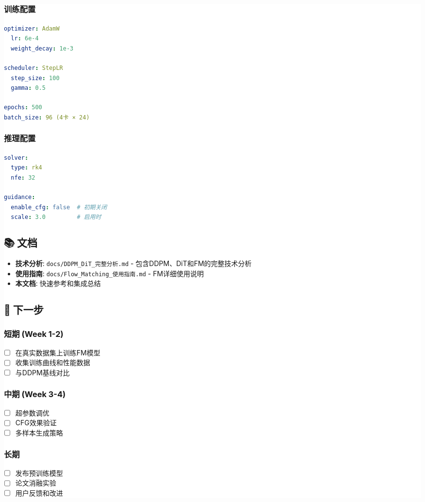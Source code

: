 ### 训练配置

```yaml
optimizer: AdamW
  lr: 6e-4
  weight_decay: 1e-3

scheduler: StepLR
  step_size: 100
  gamma: 0.5

epochs: 500
batch_size: 96 (4卡 × 24)
```

### 推理配置

```yaml
solver:
  type: rk4
  nfe: 32

guidance:
  enable_cfg: false  # 初期关闭
  scale: 3.0         # 启用时
```

## 📚 文档

- **技术分析**: `docs/DDPM_DiT_完整分析.md` - 包含DDPM、DiT和FM的完整技术分析
- **使用指南**: `docs/Flow_Matching_使用指南.md` - FM详细使用说明
- **本文档**: 快速参考和集成总结

## 🧪 下一步

### 短期 (Week 1-2)

- [ ] 在真实数据集上训练FM模型
- [ ] 收集训练曲线和性能数据
- [ ] 与DDPM基线对比

### 中期 (Week 3-4)

- [ ] 超参数调优
- [ ] CFG效果验证
- [ ] 多样本生成策略

### 长期

- [ ] 发布预训练模型
- [ ] 论文消融实验
- [ ] 用户反馈和改进
